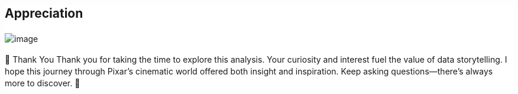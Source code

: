 ## Appreciation
![image](https://github.com/user-attachments/assets/2cfb69dd-50d8-4b31-96d0-b7aa4592d493)

   🙏 Thank You
Thank you for taking the time to explore this analysis. Your curiosity and interest fuel the value of data storytelling. I hope this journey through Pixar’s cinematic world offered both insight and inspiration. Keep asking questions—there’s always more to discover. 🌟

